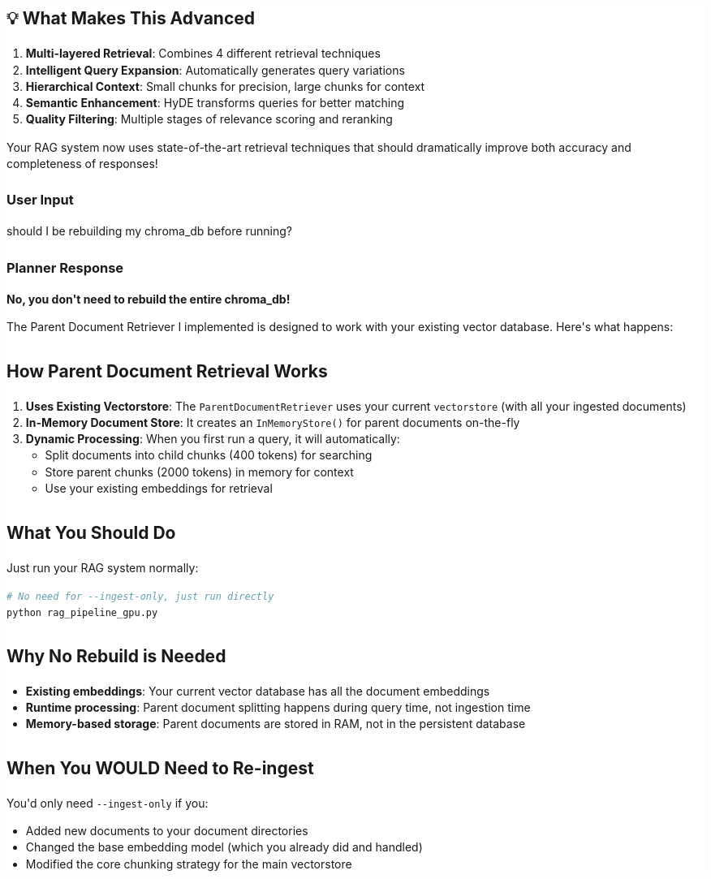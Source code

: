 ## **💡 What Makes This Advanced**

1. **Multi-layered Retrieval**: Combines 4 different retrieval techniques
2. **Intelligent Query Expansion**: Automatically generates query variations
3. **Hierarchical Context**: Small chunks for precision, large chunks for context
4. **Semantic Enhancement**: HyDE transforms queries for better matching
5. **Quality Filtering**: Multiple stages of relevance scoring and reranking

Your RAG system now uses state-of-the-art retrieval techniques that should dramatically improve both accuracy and completeness of responses!

### User Input

should I be rebuilding my chroma_db before running?

### Planner Response

**No, you don't need to rebuild the entire chroma_db!** 

The Parent Document Retriever I implemented is designed to work with your existing vector database. Here's what happens:

## **How Parent Document Retrieval Works**

1. **Uses Existing Vectorstore**: The `ParentDocumentRetriever` uses your current `vectorstore` (with all your ingested documents)
2. **In-Memory Document Store**: It creates an `InMemoryStore()` for parent documents on-the-fly
3. **Dynamic Processing**: When you first run a query, it will automatically:
   - Split documents into child chunks (400 tokens) for searching
   - Store parent chunks (2000 tokens) in memory for context
   - Use your existing embeddings for retrieval

## **What You Should Do**

Just run your RAG system normally:

```bash
# No need for --ingest-only, just run directly
python rag_pipeline_gpu.py
```

## **Why No Rebuild is Needed**

- **Existing embeddings**: Your current vector database has all the document embeddings
- **Runtime processing**: Parent document splitting happens during query time, not ingestion time
- **Memory-based storage**: Parent documents are stored in RAM, not in the persistent database

## **When You WOULD Need to Re-ingest**

You'd only need `--ingest-only` if you:
- Added new documents to your document directories
- Changed the base embedding model (which you already did and handled)
- Modified the core chunking strategy for the main vectorstore
